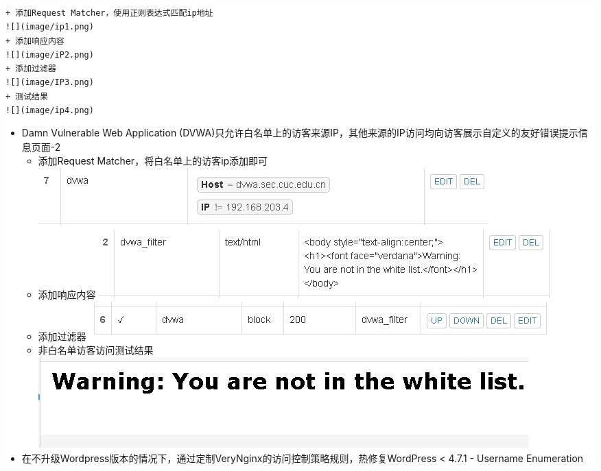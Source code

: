     + 添加Request Matcher，使用正则表达式匹配ip地址
	![](image/ip1.png)
	+ 添加响应内容
	![](image/iP2.png)
	+ 添加过滤器 
	![](image/IP3.png)
    + 测试结果
    ![](image/ip4.png)
+ Damn Vulnerable Web Application (DVWA)只允许白名单上的访客来源IP，其他来源的IP访问均向访客展示自定义的友好错误提示信息页面-2
    + 添加Request Matcher，将白名单上的访客ip添加即可
	![](image/dvwa11.png)
	+ 添加响应内容
	![](image/dvwa2.png)
	+ 添加过滤器 
	![](image/dvwa3.png)
    + 非白名单访客访问测试结果
    ![](image/nwl.png)
+ 在不升级Wordpress版本的情况下，通过定制VeryNginx的访问控制策略规则，热修复WordPress < 4.7.1 - Username Enumeration  